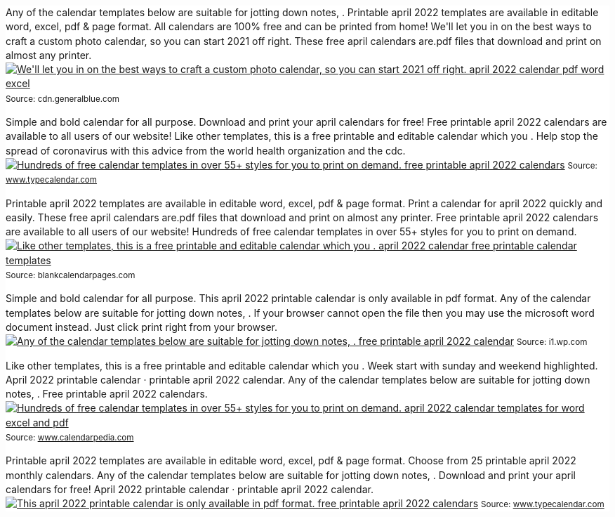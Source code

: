 Any of the calendar templates below are suitable for jotting down notes, . Printable april 2022 templates are available in editable word, excel, pdf &amp; page format. All calendars are 100% free and can be printed from home! We&#039;ll let you in on the best ways to craft a custom photo calendar, so you can start 2021 off right. These free april calendars are.pdf files that download and print on almost any printer.
[![We&#039;ll let you in on the best ways to craft a custom photo calendar, so you can start 2021 off right. april 2022 calendar pdf word excel](https://tse3.mm.bing.net/th?id=OIP.x61WwxFjZHsGNRxpYz4RKAHaFu&amp;pid=Api "april 2022 calendar pdf word excel")](https://cdn.generalblue.com/calendar/2022-04-april-calendar-en-1320x1020.png)
<small>Source: cdn.generalblue.com</small>

Simple and bold calendar for all purpose. Download and print your april calendars for free! Free printable april 2022 calendars are available to all users of our website! Like other templates, this is a free printable and editable calendar which you . Help stop the spread of coronavirus with this advice from the world health organization and the cdc.
[![Hundreds of free calendar templates in over 55+ styles for you to print on demand. free printable april 2022 calendars](https://tse4.mm.bing.net/th?id=OIP.eD6n0q0xmnk8znPBIIv5xQHaGE&amp;pid=Api "free printable april 2022 calendars")](https://www.typecalendar.com/wp-content/uploads/2021/04/Printable-Calendar-April-2022.jpg)
<small>Source: www.typecalendar.com</small>

Printable april 2022 templates are available in editable word, excel, pdf &amp; page format. Print a calendar for april 2022 quickly and easily. These free april calendars are.pdf files that download and print on almost any printer. Free printable april 2022 calendars are available to all users of our website! Hundreds of free calendar templates in over 55+ styles for you to print on demand.
[![Like other templates, this is a free printable and editable calendar which you . april 2022 calendar free printable calendar templates](https://tse4.mm.bing.net/th?id=OIP.idpU5yftAHNti1JUcE_PLQHaFn&amp;pid=Api "april 2022 calendar free printable calendar templates")](https://blankcalendarpages.com/printable_calendar/blank-17/April-2022-calendar-b17.jpg)
<small>Source: blankcalendarpages.com</small>

Simple and bold calendar for all purpose. This april 2022 printable calendar is only available in pdf format. Any of the calendar templates below are suitable for jotting down notes, . If your browser cannot open the file then you may use the microsoft word document instead. Just click print right from your browser.
[![Any of the calendar templates below are suitable for jotting down notes, . free printable april 2022 calendar](https://tse1.mm.bing.net/th?id=OIP.fUz9Sb_0yxEq8aXY9Ot07gHaGE&amp;pid=Api "free printable april 2022 calendar")](https://i1.wp.com/www.betacalendars.com/uploads/2021/01/Blank-April-2022-Calendar-1024x840.jpg)
<small>Source: i1.wp.com</small>

Like other templates, this is a free printable and editable calendar which you . Week start with sunday and weekend highlighted. April 2022 printable calendar · printable april 2022 calendar. Any of the calendar templates below are suitable for jotting down notes, . Free printable april 2022 calendars.
[![Hundreds of free calendar templates in over 55+ styles for you to print on demand. april 2022 calendar templates for word excel and pdf](https://tse1.mm.bing.net/th?id=OIP.pXB6crVTgQQcRZiJqGZyUAHaJv&amp;pid=Api "april 2022 calendar templates for word excel and pdf")](https://www.calendarpedia.com/images-large/months/2022/april-2022-printable-calendar.png)
<small>Source: www.calendarpedia.com</small>

Printable april 2022 templates are available in editable word, excel, pdf &amp; page format. Choose from 25 printable april 2022 monthly calendars. Any of the calendar templates below are suitable for jotting down notes, . Download and print your april calendars for free! April 2022 printable calendar · printable april 2022 calendar.
[![This april 2022 printable calendar is only available in pdf format. free printable april 2022 calendars](https://tse4.mm.bing.net/th?id=OIP.DIOc61uPFi-p6bp6WM6WzwHaFW&amp;pid=Api "free printable april 2022 calendars")](https://www.typecalendar.com/wp-content/uploads/2021/04/April-2022-Calendar-768x555.jpg)
<small>Source: www.typecalendar.com</small>
